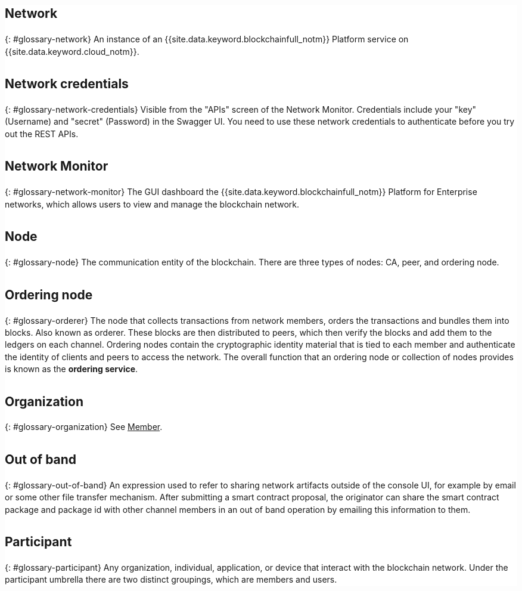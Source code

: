 ## Network
{: #glossary-network}
An instance of an {{site.data.keyword.blockchainfull_notm}} Platform service on {{site.data.keyword.cloud_notm}}.

## Network credentials
{: #glossary-network-credentials}
Visible from the "APIs" screen of the Network Monitor. Credentials include your "key" (Username) and "secret" (Password) in the Swagger UI. You need to use these network credentials to authenticate before you try out the REST APIs.

## Network Monitor
{: #glossary-network-monitor}
The GUI dashboard the {{site.data.keyword.blockchainfull_notm}} Platform for Enterprise networks, which allows users to view and manage the blockchain network.

## Node
{: #glossary-node}
The communication entity of the blockchain. There are three types of nodes: CA, peer, and ordering node.

## Ordering node
{: #glossary-orderer}
The node that collects transactions from network members, orders the transactions and bundles them into blocks. Also known as orderer. These blocks are then distributed to peers, which then verify the blocks and add them to the ledgers on each channel. Ordering nodes contain the cryptographic identity material that is tied to each member and authenticate the identity of clients and peers to access the network. The overall function that an ordering node or collection of nodes provides is known as the **ordering service**.

## Organization
{: #glossary-organization}
See [Member](#glossary-member).

## Out of band
{: #glossary-out-of-band}
An expression used to refer to sharing network artifacts outside of the console UI, for example by email or some other file transfer mechanism. After submitting a smart contract proposal, the originator can share the smart contract package and package id with other channel members in an out of band operation by emailing this information to them.

## Participant
{: #glossary-participant}
Any organization, individual, application, or device that interact with the blockchain network. Under the participant umbrella there are two distinct groupings, which are members and users.
